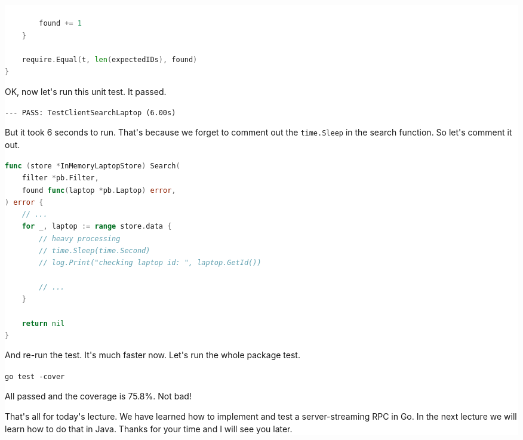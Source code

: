 ```go
        
        found += 1
    }
    
    require.Equal(t, len(expectedIDs), found)
}
```

OK, now let's run this unit test. It passed.

```shell
--- PASS: TestClientSearchLaptop (6.00s)
```

But it took 6 seconds to run. That's because we forget to comment out the 
`time.Sleep` in the search function. So let's comment it out.

```go
func (store *InMemoryLaptopStore) Search(
    filter *pb.Filter,
    found func(laptop *pb.Laptop) error,
) error {
    // ...
    for _, laptop := range store.data {
        // heavy processing
        // time.Sleep(time.Second)
        // log.Print("checking laptop id: ", laptop.GetId())
        
    	// ...
    }
    
    return nil
}
```

And re-run the test. It's much faster now. Let's run the whole package test.

```shell
go test -cover
```

All passed and the coverage is 75.8%. Not bad!

That's all for today's lecture. We have learned how to implement and test a
server-streaming RPC in Go. In the next lecture we will learn how to do that
in Java. Thanks for your time and I will see you later.
